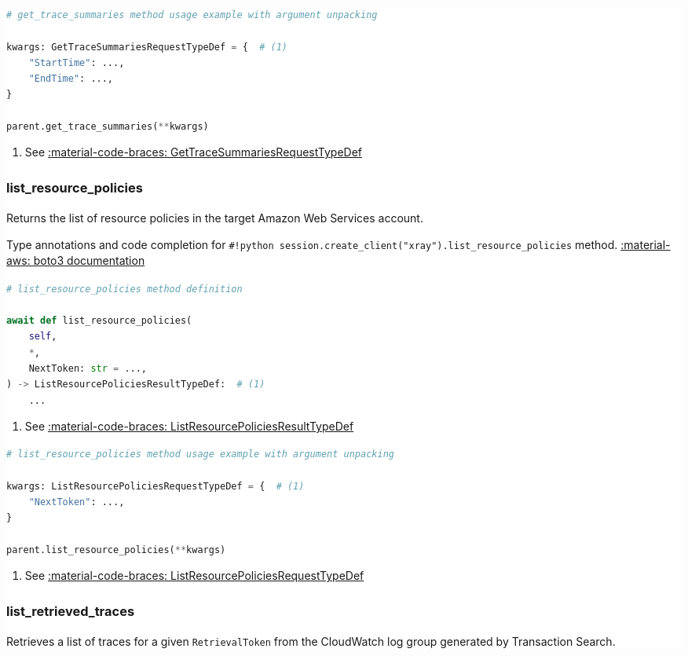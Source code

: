 ```python
# get_trace_summaries method usage example with argument unpacking

kwargs: GetTraceSummariesRequestTypeDef = {  # (1)
    "StartTime": ...,
    "EndTime": ...,
}

parent.get_trace_summaries(**kwargs)
```

1. See [:material-code-braces: GetTraceSummariesRequestTypeDef](./type_defs.md#gettracesummariesrequesttypedef) 

### list\_resource\_policies

Returns the list of resource policies in the target Amazon Web Services account.

Type annotations and code completion for `#!python session.create_client("xray").list_resource_policies` method.
[:material-aws: boto3 documentation](https://boto3.amazonaws.com/v1/documentation/api/latest/reference/services/xray/client/list_resource_policies.html)

```python
# list_resource_policies method definition

await def list_resource_policies(
    self,
    *,
    NextToken: str = ...,
) -> ListResourcePoliciesResultTypeDef:  # (1)
    ...
```

1. See [:material-code-braces: ListResourcePoliciesResultTypeDef](./type_defs.md#listresourcepoliciesresulttypedef) 


```python
# list_resource_policies method usage example with argument unpacking

kwargs: ListResourcePoliciesRequestTypeDef = {  # (1)
    "NextToken": ...,
}

parent.list_resource_policies(**kwargs)
```

1. See [:material-code-braces: ListResourcePoliciesRequestTypeDef](./type_defs.md#listresourcepoliciesrequesttypedef) 

### list\_retrieved\_traces

Retrieves a list of traces for a given <code>RetrievalToken</code> from the
CloudWatch log group generated by Transaction Search.
